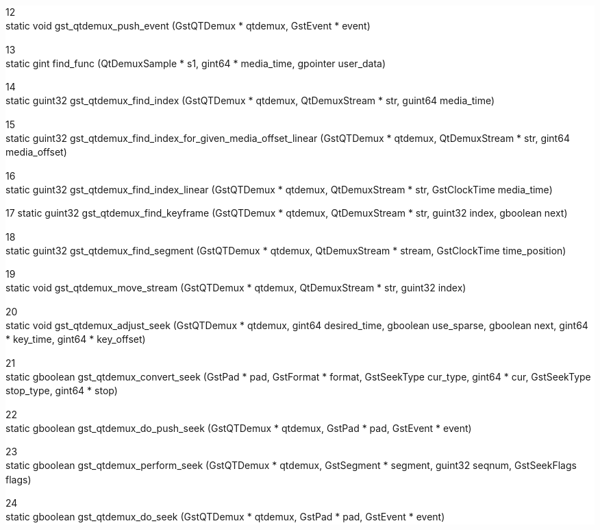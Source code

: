 12  
static void gst_qtdemux_push_event (GstQTDemux * qtdemux, GstEvent * event)


13  
static gint find_func (QtDemuxSample * s1, gint64 * media_time, gpointer user_data)


14  
static guint32 gst_qtdemux_find_index (GstQTDemux * qtdemux, QtDemuxStream * str, guint64 media_time)


15  
static guint32 
gst_qtdemux_find_index_for_given_media_offset_linear (GstQTDemux * qtdemux,
    QtDemuxStream * str, gint64 media_offset)

16  
static guint32
 gst_qtdemux_find_index_linear (GstQTDemux * qtdemux, QtDemuxStream * str,
    GstClockTime media_time)

17
static guint32 
gst_qtdemux_find_keyframe (GstQTDemux * qtdemux, QtDemuxStream * str,
    guint32 index, gboolean next)

18  
static guint32
 gst_qtdemux_find_segment (GstQTDemux * qtdemux, QtDemuxStream * stream,
    GstClockTime time_position)

19  
static void
gst_qtdemux_move_stream (GstQTDemux * qtdemux, QtDemuxStream * str,
    guint32 index)
 
20  
static void 
gst_qtdemux_adjust_seek (GstQTDemux * qtdemux, gint64 desired_time,
    gboolean use_sparse, gboolean next, gint64 * key_time, gint64 * key_offset)

21  
static gboolean
 gst_qtdemux_convert_seek (GstPad * pad, GstFormat * format,
    GstSeekType cur_type, gint64 * cur, GstSeekType stop_type, gint64 * stop)

22  
static gboolean 
gst_qtdemux_do_push_seek (GstQTDemux * qtdemux, GstPad * pad, GstEvent * event)

23  
static gboolean 
gst_qtdemux_perform_seek (GstQTDemux * qtdemux, GstSegment * segment,
    guint32 seqnum, GstSeekFlags flags)

24  
static gboolean 
gst_qtdemux_do_seek (GstQTDemux * qtdemux, GstPad * pad, GstEvent * event)
